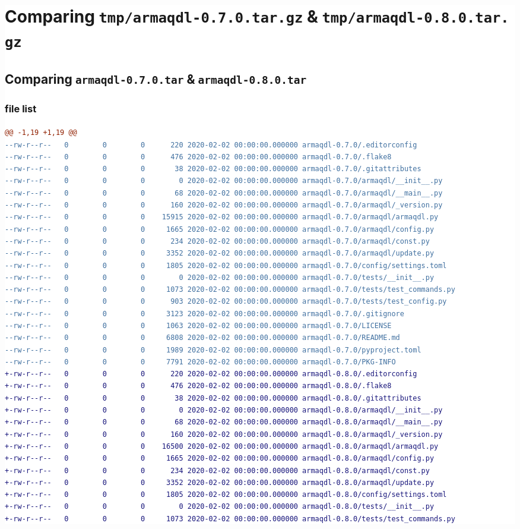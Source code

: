# Comparing `tmp/armaqdl-0.7.0.tar.gz` & `tmp/armaqdl-0.8.0.tar.gz`

## Comparing `armaqdl-0.7.0.tar` & `armaqdl-0.8.0.tar`

### file list

```diff
@@ -1,19 +1,19 @@
--rw-r--r--   0        0        0      220 2020-02-02 00:00:00.000000 armaqdl-0.7.0/.editorconfig
--rw-r--r--   0        0        0      476 2020-02-02 00:00:00.000000 armaqdl-0.7.0/.flake8
--rw-r--r--   0        0        0       38 2020-02-02 00:00:00.000000 armaqdl-0.7.0/.gitattributes
--rw-r--r--   0        0        0        0 2020-02-02 00:00:00.000000 armaqdl-0.7.0/armaqdl/__init__.py
--rw-r--r--   0        0        0       68 2020-02-02 00:00:00.000000 armaqdl-0.7.0/armaqdl/__main__.py
--rw-r--r--   0        0        0      160 2020-02-02 00:00:00.000000 armaqdl-0.7.0/armaqdl/_version.py
--rw-r--r--   0        0        0    15915 2020-02-02 00:00:00.000000 armaqdl-0.7.0/armaqdl/armaqdl.py
--rw-r--r--   0        0        0     1665 2020-02-02 00:00:00.000000 armaqdl-0.7.0/armaqdl/config.py
--rw-r--r--   0        0        0      234 2020-02-02 00:00:00.000000 armaqdl-0.7.0/armaqdl/const.py
--rw-r--r--   0        0        0     3352 2020-02-02 00:00:00.000000 armaqdl-0.7.0/armaqdl/update.py
--rw-r--r--   0        0        0     1805 2020-02-02 00:00:00.000000 armaqdl-0.7.0/config/settings.toml
--rw-r--r--   0        0        0        0 2020-02-02 00:00:00.000000 armaqdl-0.7.0/tests/__init__.py
--rw-r--r--   0        0        0     1073 2020-02-02 00:00:00.000000 armaqdl-0.7.0/tests/test_commands.py
--rw-r--r--   0        0        0      903 2020-02-02 00:00:00.000000 armaqdl-0.7.0/tests/test_config.py
--rw-r--r--   0        0        0     3123 2020-02-02 00:00:00.000000 armaqdl-0.7.0/.gitignore
--rw-r--r--   0        0        0     1063 2020-02-02 00:00:00.000000 armaqdl-0.7.0/LICENSE
--rw-r--r--   0        0        0     6808 2020-02-02 00:00:00.000000 armaqdl-0.7.0/README.md
--rw-r--r--   0        0        0     1989 2020-02-02 00:00:00.000000 armaqdl-0.7.0/pyproject.toml
--rw-r--r--   0        0        0     7791 2020-02-02 00:00:00.000000 armaqdl-0.7.0/PKG-INFO
+-rw-r--r--   0        0        0      220 2020-02-02 00:00:00.000000 armaqdl-0.8.0/.editorconfig
+-rw-r--r--   0        0        0      476 2020-02-02 00:00:00.000000 armaqdl-0.8.0/.flake8
+-rw-r--r--   0        0        0       38 2020-02-02 00:00:00.000000 armaqdl-0.8.0/.gitattributes
+-rw-r--r--   0        0        0        0 2020-02-02 00:00:00.000000 armaqdl-0.8.0/armaqdl/__init__.py
+-rw-r--r--   0        0        0       68 2020-02-02 00:00:00.000000 armaqdl-0.8.0/armaqdl/__main__.py
+-rw-r--r--   0        0        0      160 2020-02-02 00:00:00.000000 armaqdl-0.8.0/armaqdl/_version.py
+-rw-r--r--   0        0        0    16500 2020-02-02 00:00:00.000000 armaqdl-0.8.0/armaqdl/armaqdl.py
+-rw-r--r--   0        0        0     1665 2020-02-02 00:00:00.000000 armaqdl-0.8.0/armaqdl/config.py
+-rw-r--r--   0        0        0      234 2020-02-02 00:00:00.000000 armaqdl-0.8.0/armaqdl/const.py
+-rw-r--r--   0        0        0     3352 2020-02-02 00:00:00.000000 armaqdl-0.8.0/armaqdl/update.py
+-rw-r--r--   0        0        0     1805 2020-02-02 00:00:00.000000 armaqdl-0.8.0/config/settings.toml
+-rw-r--r--   0        0        0        0 2020-02-02 00:00:00.000000 armaqdl-0.8.0/tests/__init__.py
+-rw-r--r--   0        0        0     1073 2020-02-02 00:00:00.000000 armaqdl-0.8.0/tests/test_commands.py
```